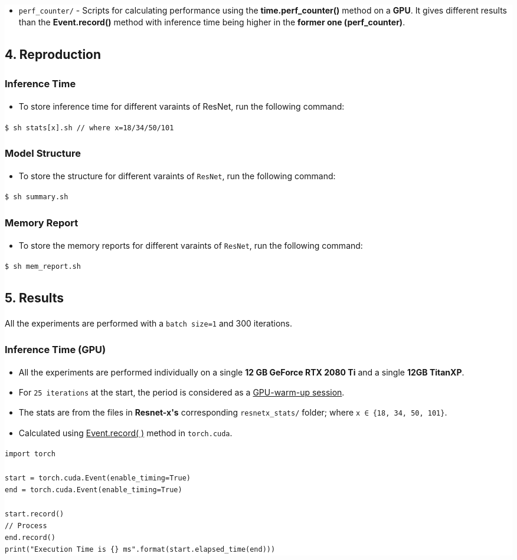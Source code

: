 - `perf_counter/` - Scripts for calculating performance using the **time.perf_counter()** method on a **GPU**. It gives different results than the **Event.record()** method with inference time being higher in the **former one (perf_counter)**.

## 4. Reproduction

### Inference Time

- To store inference time for different varaints of ResNet, run the following command:

```
$ sh stats[x].sh // where x=18/34/50/101
```

### Model Structure

- To store the structure for different varaints of `ResNet`, run the following command:

```
$ sh summary.sh 
```

### Memory Report

- To store the memory reports for different varaints of `ResNet`, run the following command:

```
$ sh mem_report.sh 
```


## 5. Results

All the experiments are performed with a `batch size=1` and 300 iterations.

### Inference Time (GPU)

- All the experiments are performed individually on a single **12 GB GeForce RTX 2080 Ti** and a single **12GB TitanXP**. 

- For `25 iterations` at the start, the period is considered as a [GPU-warm-up session](https://deci.ai/the-correct-way-to-measure-inference-time-of-deep-neural-networks/).

- The stats are from the files in **Resnet-x's** corresponding `resnetx_stats/` folder; where `x ∈ {18, 34, 50, 101}`.

- Calculated using [Event.record( )](https://pytorch.org/docs/stable/cuda.html#torch.cuda.Event) method in `torch.cuda`.

```
import torch

start = torch.cuda.Event(enable_timing=True)
end = torch.cuda.Event(enable_timing=True)

start.record()
// Process
end.record()
print("Execution Time is {} ms".format(start.elapsed_time(end)))
```
